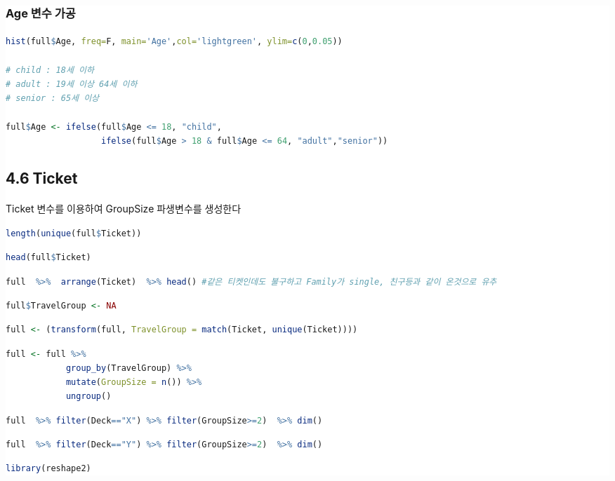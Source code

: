 ###  Age 변수 가공


```R
hist(full$Age, freq=F, main='Age',col='lightgreen', ylim=c(0,0.05))

# child : 18세 이하
# adult : 19세 이상 64세 이하
# senior : 65세 이상

full$Age <- ifelse(full$Age <= 18, "child",
                   ifelse(full$Age > 18 & full$Age <= 64, "adult","senior"))
```

## 4.6 Ticket

Ticket 변수를 이용하여 GroupSize 파생변수를 생성한다


```R
length(unique(full$Ticket))
```


```R
head(full$Ticket)
```


```R
full  %>%  arrange(Ticket)  %>% head() #같은 티켓인데도 불구하고 Family가 single, 친구등과 같이 온것으로 유추
```


```R
full$TravelGroup <- NA
```


```R
full <- (transform(full, TravelGroup = match(Ticket, unique(Ticket))))
```


```R
full <- full %>% 
            group_by(TravelGroup) %>% 
            mutate(GroupSize = n()) %>%
            ungroup()
```


```R
full  %>% filter(Deck=="X") %>% filter(GroupSize>=2)  %>% dim()
```


```R
full  %>% filter(Deck=="Y") %>% filter(GroupSize>=2)  %>% dim()
```


```R
library(reshape2)
```
